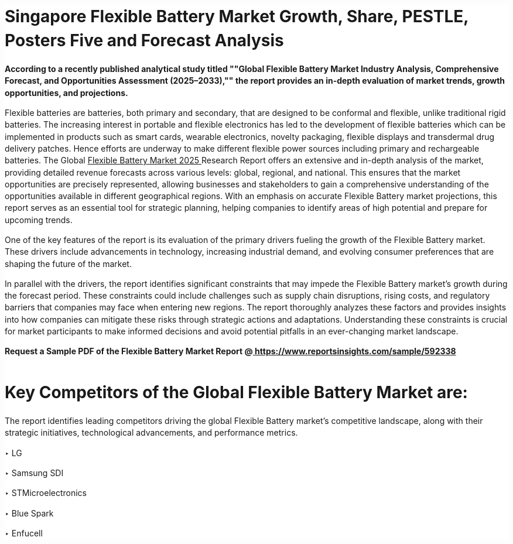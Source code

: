 # Singapore Flexible Battery Market Growth, Share, PESTLE, Posters Five and Forecast Analysis

<strong>According to a recently published analytical study titled ""Global Flexible Battery Market Industry Analysis, Comprehensive Forecast, and Opportunities Assessment (2025–2033),"" the report provides an in-depth evaluation of market trends, growth opportunities, and projections.</strong>

Flexible batteries are batteries, both primary and secondary, that are designed to be conformal and flexible, unlike traditional rigid batteries. The increasing interest in portable and flexible electronics has led to the development of flexible batteries which can be implemented in products such as smart cards, wearable electronics, novelty packaging, flexible displays and transdermal drug delivery patches. Hence efforts are underway to make different flexible power sources including primary and rechargeable batteries. The Global <a href=https://www.reportsinsights.com/sample/592338>Flexible Battery Market 2025 </a> Research Report offers an extensive and in-depth analysis of the market, providing detailed revenue forecasts across various levels: global, regional, and national. This ensures that the market opportunities are precisely represented, allowing businesses and stakeholders to gain a comprehensive understanding of the opportunities available in different geographical regions. With an emphasis on accurate Flexible Battery market projections, this report serves as an essential tool for strategic planning, helping companies to identify areas of high potential and prepare for upcoming trends.

One of the key features of the report is its evaluation of the primary drivers fueling the growth of the Flexible Battery market. These drivers include advancements in technology, increasing industrial demand, and evolving consumer preferences that are shaping the future of the market. 

In parallel with the drivers, the report identifies significant constraints that may impede the Flexible Battery market’s growth during the forecast period. These constraints could include challenges such as supply chain disruptions, rising costs, and regulatory barriers that companies may face when entering new regions. The report thoroughly analyzes these factors and provides insights into how companies can mitigate these risks through strategic actions and adaptations. Understanding these constraints is crucial for market participants to make informed decisions and avoid potential pitfalls in an ever-changing market landscape.

<strong>Request a Sample PDF of the Flexible Battery Market Report </strong><strong>@<a href=https://www.reportsinsights.com/sample/592338> https://www.reportsinsights.com/sample/592338</a></strong></font>

# <strong>Key Competitors of the Global Flexible Battery Market are:</strong>

The report identifies leading competitors driving the global Flexible Battery market’s competitive landscape, along with their strategic initiatives, technological advancements, and performance metrics.

‣ LG

‣ Samsung SDI

‣ STMicroelectronics

‣ Blue Spark

‣ Enfucell

